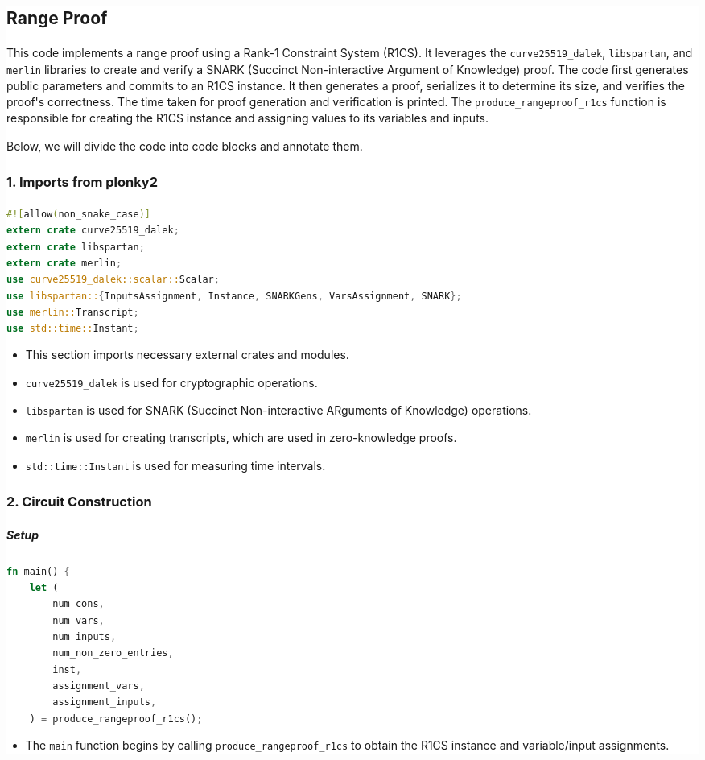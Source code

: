 ## Range Proof

This code implements a range proof using a Rank-1 Constraint System (R1CS). It leverages the `curve25519_dalek`, `libspartan`, and `merlin` libraries to create and verify a SNARK (Succinct Non-interactive Argument of Knowledge) proof. The code first generates public parameters and commits to an R1CS instance. It then generates a proof, serializes it to determine its size, and verifies the proof's correctness. The time taken for proof generation and verification is printed. The `produce_rangeproof_r1cs` function is responsible for creating the R1CS instance and assigning values to its variables and inputs.

Below, we will divide the code into code blocks and annotate them.

### 1. Imports from plonky2

```rust
#![allow(non_snake_case)]
extern crate curve25519_dalek;
extern crate libspartan;
extern crate merlin;
use curve25519_dalek::scalar::Scalar;
use libspartan::{InputsAssignment, Instance, SNARKGens, VarsAssignment, SNARK};
use merlin::Transcript;
use std::time::Instant;
```

* This section imports necessary external crates and modules.

* `curve25519_dalek` is used for cryptographic operations.

* `libspartan` is used for SNARK (Succinct Non-interactive ARguments of Knowledge) operations.

* `merlin` is used for creating transcripts, which are used in zero-knowledge proofs.

* `std::time::Instant` is used for measuring time intervals.

### 2. Circuit Construction

##### Setup

```rust
fn main() {
    let (
        num_cons,
        num_vars,
        num_inputs,
        num_non_zero_entries,
        inst,
        assignment_vars,
        assignment_inputs,
    ) = produce_rangeproof_r1cs();
```

* The `main` function begins by calling `produce_rangeproof_r1cs` to obtain the R1CS instance and variable/input assignments.
